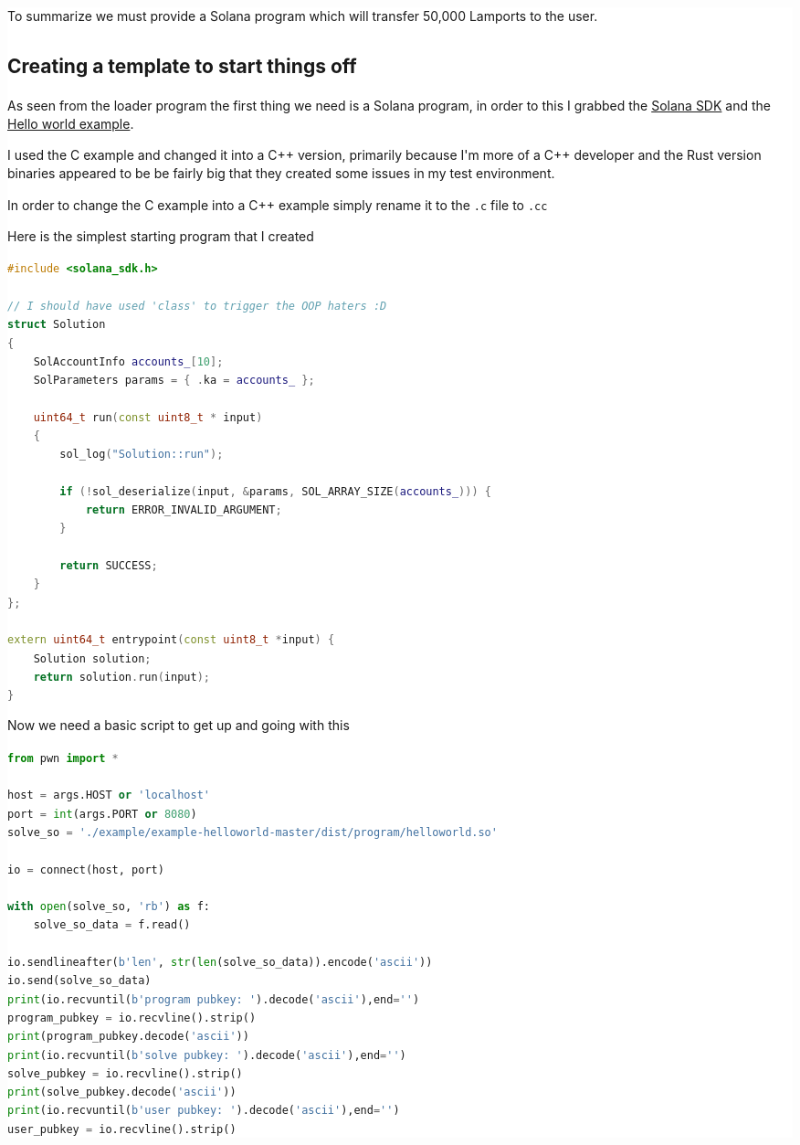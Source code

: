 To summarize we must provide a Solana program which will transfer 50,000 Lamports to the user.

## Creating a template to start things off

As seen from the loader program the first thing we need is a Solana program, in order to this I grabbed the [Solana SDK](https://docs.solana.com/cli/install-solana-cli-tools) and the [Hello world example](https://github.com/solana-labs/example-helloworld).

I used the C example and changed it into a C++ version, primarily because I'm more of a C++ developer and the Rust version binaries appeared to be be fairly big that they created some issues in my test environment.

In order to change the C example into a C++ example simply rename it to the `.c` file to `.cc`

Here is the simplest starting program that I created

```cpp
#include <solana_sdk.h>

// I should have used 'class' to trigger the OOP haters :D
struct Solution
{
	SolAccountInfo accounts_[10];
	SolParameters params = { .ka = accounts_ };

	uint64_t run(const uint8_t * input) 
	{
		sol_log("Solution::run");

		if (!sol_deserialize(input, &params, SOL_ARRAY_SIZE(accounts_))) {
			return ERROR_INVALID_ARGUMENT;
		}

		return SUCCESS;
	}
};

extern uint64_t entrypoint(const uint8_t *input) {
	Solution solution;
	return solution.run(input);
}
```

Now we need a basic script to get up and going with this

```python
from pwn import *

host = args.HOST or 'localhost'
port = int(args.PORT or 8080)
solve_so = './example/example-helloworld-master/dist/program/helloworld.so'

io = connect(host, port)

with open(solve_so, 'rb') as f:
    solve_so_data = f.read()

io.sendlineafter(b'len', str(len(solve_so_data)).encode('ascii'))
io.send(solve_so_data)
print(io.recvuntil(b'program pubkey: ').decode('ascii'),end='')
program_pubkey = io.recvline().strip()
print(program_pubkey.decode('ascii'))
print(io.recvuntil(b'solve pubkey: ').decode('ascii'),end='')
solve_pubkey = io.recvline().strip()
print(solve_pubkey.decode('ascii'))
print(io.recvuntil(b'user pubkey: ').decode('ascii'),end='')
user_pubkey = io.recvline().strip()
```